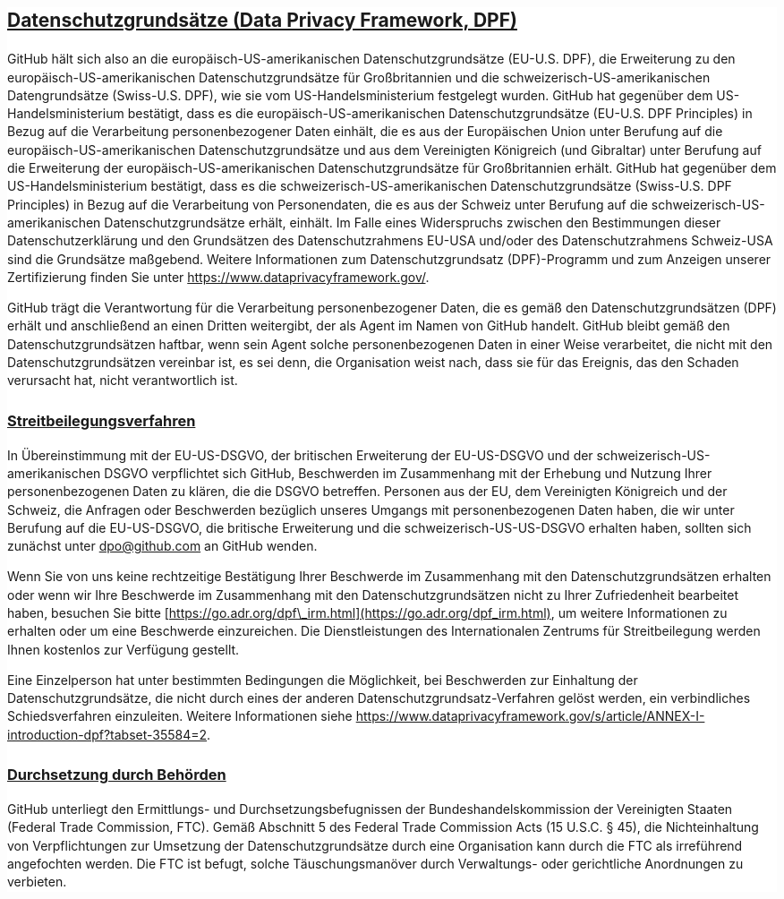 [Datenschutzgrundsätze (Data Privacy Framework, DPF)](#data-privacy-framework-dpf)
----------

GitHub hält sich also an die europäisch-US-amerikanischen Datenschutzgrundsätze (EU-U.S. DPF), die Erweiterung zu den europäisch-US-amerikanischen Datenschutzgrundsätze für Großbritannien und die schweizerisch-US-amerikanischen Datengrundsätze (Swiss-U.S. DPF), wie sie vom US-Handelsministerium festgelegt wurden. GitHub hat gegenüber dem US-Handelsministerium bestätigt, dass es die europäisch-US-amerikanischen Datenschutzgrundsätze (EU-U.S. DPF Principles) in Bezug auf die Verarbeitung personenbezogener Daten einhält, die es aus der Europäischen Union unter Berufung auf die europäisch-US-amerikanischen Datenschutzgrundsätze und aus dem Vereinigten Königreich (und Gibraltar) unter Berufung auf die Erweiterung der europäisch-US-amerikanischen Datenschutzgrundsätze für Großbritannien erhält. GitHub hat gegenüber dem US-Handelsministerium bestätigt, dass es die schweizerisch-US-amerikanischen Datenschutzgrundsätze (Swiss-U.S. DPF Principles) in Bezug auf die Verarbeitung von Personendaten, die es aus der Schweiz unter Berufung auf die schweizerisch-US-amerikanischen Datenschutzgrundsätze erhält, einhält. Im Falle eines Widerspruchs zwischen den Bestimmungen dieser Datenschutzerklärung und den Grundsätzen des Datenschutzrahmens EU-USA und/oder des Datenschutzrahmens Schweiz-USA sind die Grundsätze maßgebend. Weitere Informationen zum Datenschutzgrundsatz (DPF)-Programm und zum Anzeigen unserer Zertifizierung finden Sie unter <https://www.dataprivacyframework.gov/>.

GitHub trägt die Verantwortung für die Verarbeitung personenbezogener Daten, die es gemäß den Datenschutzgrundsätzen (DPF) erhält und anschließend an einen Dritten weitergibt, der als Agent im Namen von GitHub handelt. GitHub bleibt gemäß den Datenschutzgrundsätzen haftbar, wenn sein Agent solche personenbezogenen Daten in einer Weise verarbeitet, die nicht mit den Datenschutzgrundsätzen vereinbar ist, es sei denn, die Organisation weist nach, dass sie für das Ereignis, das den Schaden verursacht hat, nicht verantwortlich ist.

### [Streitbeilegungsverfahren](#dispute-resolution-process) ###

In Übereinstimmung mit der EU-US-DSGVO, der britischen Erweiterung der EU-US-DSGVO und der schweizerisch-US-amerikanischen DSGVO verpflichtet sich GitHub, Beschwerden im Zusammenhang mit der Erhebung und Nutzung Ihrer personenbezogenen Daten zu klären, die die DSGVO betreffen. Personen aus der EU, dem Vereinigten Königreich und der Schweiz, die Anfragen oder Beschwerden bezüglich unseres Umgangs mit personenbezogenen Daten haben, die wir unter Berufung auf die EU-US-DSGVO, die britische Erweiterung und die schweizerisch-US-US-DSGVO erhalten haben, sollten sich zunächst unter [dpo@github.com](mailto:dpo@github.com) an GitHub wenden.

Wenn Sie von uns keine rechtzeitige Bestätigung Ihrer Beschwerde im Zusammenhang mit den Datenschutzgrundsätzen erhalten oder wenn wir Ihre Beschwerde im Zusammenhang mit den Datenschutzgrundsätzen nicht zu Ihrer Zufriedenheit bearbeitet haben, besuchen Sie bitte [https://go.adr.org/dpf\_irm.html](https://go.adr.org/dpf_irm.html), um weitere Informationen zu erhalten oder um eine Beschwerde einzureichen. Die Dienstleistungen des Internationalen Zentrums für Streitbeilegung werden Ihnen kostenlos zur Verfügung gestellt.

Eine Einzelperson hat unter bestimmten Bedingungen die Möglichkeit, bei Beschwerden zur Einhaltung der Datenschutzgrundsätze, die nicht durch eines der anderen Datenschutzgrundsatz-Verfahren gelöst werden, ein verbindliches Schiedsverfahren einzuleiten. Weitere Informationen siehe <https://www.dataprivacyframework.gov/s/article/ANNEX-I-introduction-dpf?tabset-35584=2>.

### [Durchsetzung durch Behörden](#government-enforcement) ###

GitHub unterliegt den Ermittlungs- und Durchsetzungsbefugnissen der Bundeshandelskommission der Vereinigten Staaten (Federal Trade Commission, FTC). Gemäß Abschnitt 5 des Federal Trade Commission Acts (15 U.S.C. § 45), die Nichteinhaltung von Verpflichtungen zur Umsetzung der Datenschutzgrundsätze durch eine Organisation kann durch die FTC als irreführend angefochten werden. Die FTC ist befugt, solche Täuschungsmanöver durch Verwaltungs- oder gerichtliche Anordnungen zu verbieten.
